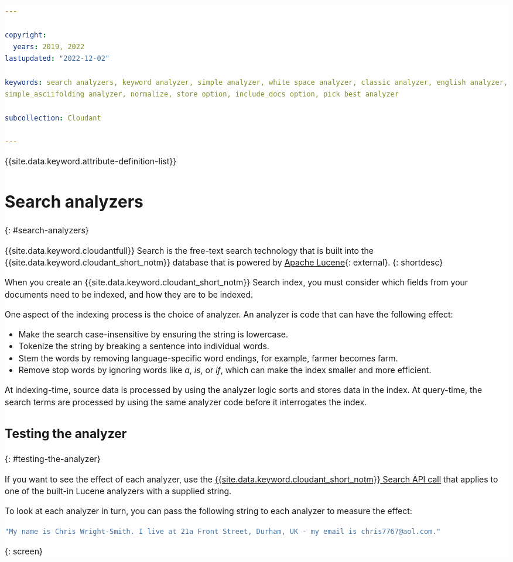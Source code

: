 ```yaml
---

copyright:
  years: 2019, 2022
lastupdated: "2022-12-02"

keywords: search analyzers, keyword analyzer, simple analyzer, white space analyzer, classic analyzer, english analyzer, simple_asciifolding analyzer, normalize, store option, include_docs option, pick best analyzer

subcollection: Cloudant

---
```


{{site.data.keyword.attribute-definition-list}}

# Search analyzers
{: #search-analyzers}

{{site.data.keyword.cloudantfull}} Search is the free-text search technology that is built into the {{site.data.keyword.cloudant_short_notm}} database that is powered by [Apache Lucene](https://lucene.apache.org/){: external}. 
{: shortdesc}

When you create an {{site.data.keyword.cloudant_short_notm}} Search index, you must consider which fields from your documents need to be indexed, and how they are to be indexed.

One aspect of the indexing process is the choice of analyzer. An analyzer is code that can have the following effect:

- Make the search case-insensitive by ensuring the string is lowercase.
- Tokenize the string by breaking a sentence into individual words.
- Stem the words by removing language-specific word endings, for example, farmer becomes farm.
- Remove stop words by ignoring words like *a*, *is*, or *if*, which can make the index smaller and more efficient.

At indexing-time, source data is processed by using the analyzer logic sorts and stores data in the index. At query-time, the search terms are processed by using the same analyzer code before it interrogates the index.

## Testing the analyzer
{: #testing-the-analyzer}

If you want to see the effect of each analyzer, use the [{{site.data.keyword.cloudant_short_notm}} Search API call](/docs/Cloudant?topic=Cloudant-cloudant-search#testing-analyzer-tokenization) that applies to one of the built-in Lucene analyzers with a supplied string.

To look at each analyzer in turn, you can pass the following string to each analyzer to measure the effect:

```sh
"My name is Chris Wright-Smith. I live at 21a Front Street, Durham, UK - my email is chris7767@aol.com."
```
{: screen}
